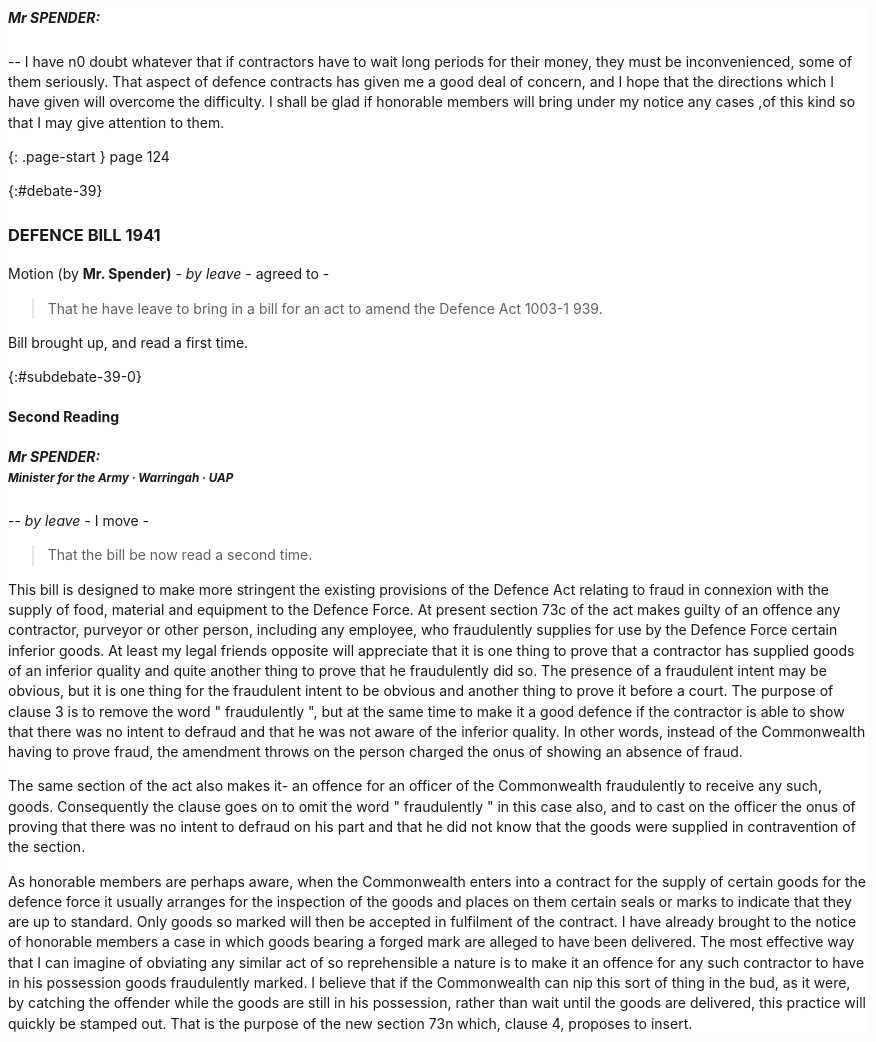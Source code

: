 ##### Mr SPENDER:

-- I have n0 doubt whatever that if contractors have to wait long periods for their money, they must be inconvenienced, some of them seriously. That aspect of defence contracts has given me a good deal of concern, and I hope that the directions which I have given will overcome the difficulty. I shall be glad if honorable members will bring under my notice any cases ,of this kind so that I may give attention to them. 

{: .page-start }
page 124

{:#debate-39}
### DEFENCE BILL 1941

Motion (by  **Mr. Spender)**  -  *by leave -*  agreed to - 

  >That he have leave to bring in a bill for an act to amend the Defence Act 1003-1 939. 

Bill brought up, and read a first time. 

{:#subdebate-39-0}
#### Second Reading

##### Mr SPENDER:<br><small class="text-muted">Minister for the Army &middot; Warringah &middot; UAP</small>

--  *by leave*  - I move - 

  >That the bill be now read a second time. 

This bill is designed to make more stringent the existing provisions of the Defence Act relating to fraud in connexion with the supply of food, material and equipment to the Defence Force. At present section 73c of the act makes guilty of an offence any contractor, purveyor or other person, including any employee, who fraudulently supplies for use by the Defence Force certain inferior goods. At least my legal friends opposite will appreciate that it is one thing to prove that a contractor has supplied goods of an inferior quality and quite another thing to prove that he fraudulently did so. The presence of a fraudulent intent may be obvious, but it is one thing for the fraudulent intent to be obvious and another thing to prove it before a court. The purpose of clause 3 is to remove the word " fraudulently ", but at the same time to make it a good defence if the contractor is able to show that there was no intent to defraud and that he was not aware of the inferior quality. In other words, instead of the Commonwealth having to prove fraud, the amendment throws on the person charged the onus of showing an absence of fraud. 

The same section of the act also makes it- an offence for an officer of the Commonwealth fraudulently to receive any such, goods. Consequently the clause goes on to omit the word " fraudulently " in this case also, and to cast on the officer the onus of proving that there was no intent to defraud on his part and that he did not know that the goods were supplied in contravention of the section. 

As honorable members are perhaps aware, when the Commonwealth enters into a contract for the supply of certain goods for the defence force it usually arranges for the inspection of the goods and places on them certain seals or marks to indicate that they are up to standard. Only goods so marked will then be accepted in fulfilment of the contract. I have already brought to the notice of honorable members a case in which goods bearing a forged mark are alleged  to have been delivered. The most effective way that I can imagine of obviating any similar act of so reprehensible a nature is to make it an offence for any such contractor to have in his possession goods fraudulently marked. I believe that if the Commonwealth can nip this sort of thing in the bud, as it were, by catching the offender while the goods are still in his possession, rather than wait until the goods are delivered, this practice will quickly be stamped out. That is the purpose of the new section 73n which, clause 4, proposes to insert. 
